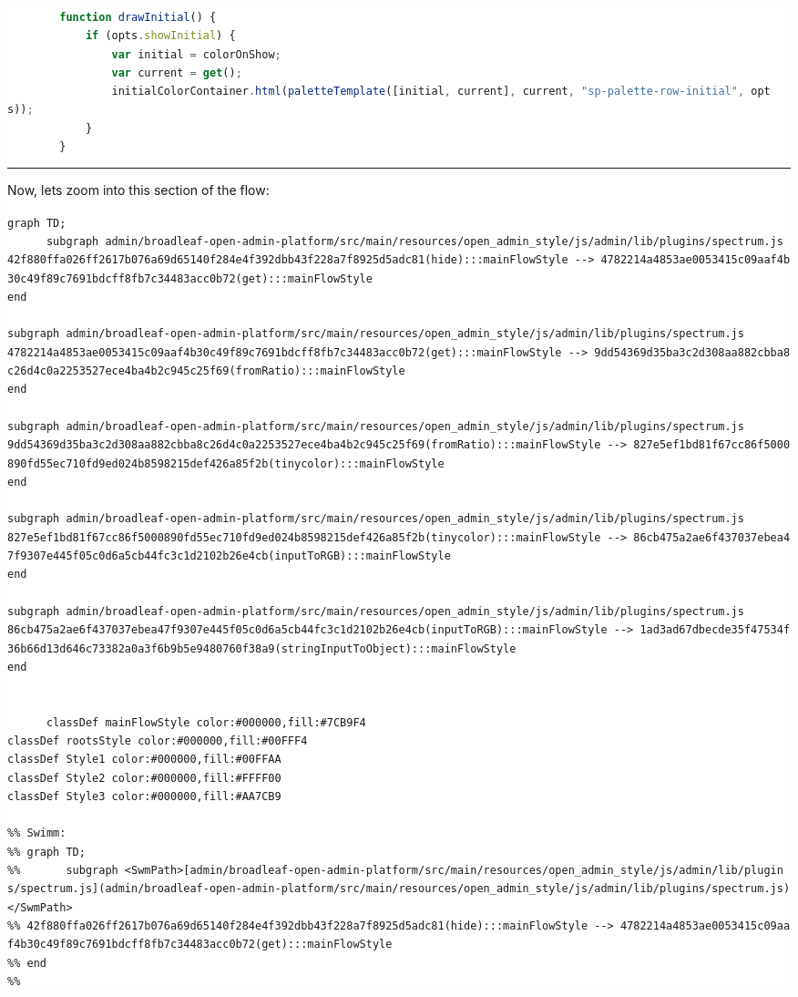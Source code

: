 ```javascript
        function drawInitial() {
            if (opts.showInitial) {
                var initial = colorOnShow;
                var current = get();
                initialColorContainer.html(paletteTemplate([initial, current], current, "sp-palette-row-initial", opts));
            }
        }
```

---

</SwmSnippet>

Now, lets zoom into this section of the flow:

```mermaid
graph TD;
      subgraph admin/broadleaf-open-admin-platform/src/main/resources/open_admin_style/js/admin/lib/plugins/spectrum.js
42f880ffa026ff2617b076a69d65140f284e4f392dbb43f228a7f8925d5adc81(hide):::mainFlowStyle --> 4782214a4853ae0053415c09aaf4b30c49f89c7691bdcff8fb7c34483acc0b72(get):::mainFlowStyle
end

subgraph admin/broadleaf-open-admin-platform/src/main/resources/open_admin_style/js/admin/lib/plugins/spectrum.js
4782214a4853ae0053415c09aaf4b30c49f89c7691bdcff8fb7c34483acc0b72(get):::mainFlowStyle --> 9dd54369d35ba3c2d308aa882cbba8c26d4c0a2253527ece4ba4b2c945c25f69(fromRatio):::mainFlowStyle
end

subgraph admin/broadleaf-open-admin-platform/src/main/resources/open_admin_style/js/admin/lib/plugins/spectrum.js
9dd54369d35ba3c2d308aa882cbba8c26d4c0a2253527ece4ba4b2c945c25f69(fromRatio):::mainFlowStyle --> 827e5ef1bd81f67cc86f5000890fd55ec710fd9ed024b8598215def426a85f2b(tinycolor):::mainFlowStyle
end

subgraph admin/broadleaf-open-admin-platform/src/main/resources/open_admin_style/js/admin/lib/plugins/spectrum.js
827e5ef1bd81f67cc86f5000890fd55ec710fd9ed024b8598215def426a85f2b(tinycolor):::mainFlowStyle --> 86cb475a2ae6f437037ebea47f9307e445f05c0d6a5cb44fc3c1d2102b26e4cb(inputToRGB):::mainFlowStyle
end

subgraph admin/broadleaf-open-admin-platform/src/main/resources/open_admin_style/js/admin/lib/plugins/spectrum.js
86cb475a2ae6f437037ebea47f9307e445f05c0d6a5cb44fc3c1d2102b26e4cb(inputToRGB):::mainFlowStyle --> 1ad3ad67dbecde35f47534f36b66d13d646c73382a0a3f6b9b5e9480760f38a9(stringInputToObject):::mainFlowStyle
end


      classDef mainFlowStyle color:#000000,fill:#7CB9F4
classDef rootsStyle color:#000000,fill:#00FFF4
classDef Style1 color:#000000,fill:#00FFAA
classDef Style2 color:#000000,fill:#FFFF00
classDef Style3 color:#000000,fill:#AA7CB9

%% Swimm:
%% graph TD;
%%       subgraph <SwmPath>[admin/broadleaf-open-admin-platform/src/main/resources/open_admin_style/js/admin/lib/plugins/spectrum.js](admin/broadleaf-open-admin-platform/src/main/resources/open_admin_style/js/admin/lib/plugins/spectrum.js)</SwmPath>
%% 42f880ffa026ff2617b076a69d65140f284e4f392dbb43f228a7f8925d5adc81(hide):::mainFlowStyle --> 4782214a4853ae0053415c09aaf4b30c49f89c7691bdcff8fb7c34483acc0b72(get):::mainFlowStyle
%% end
%% 
```